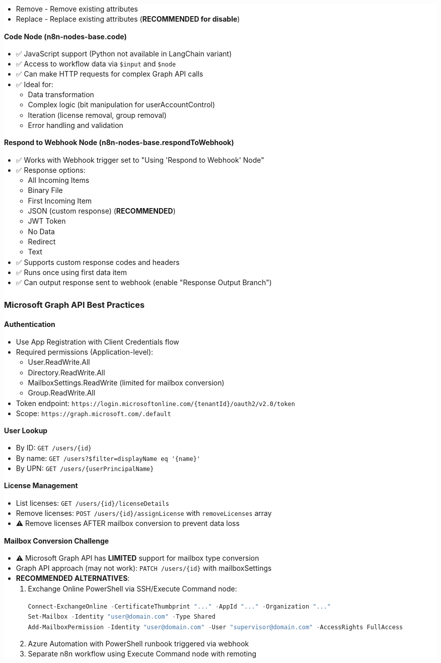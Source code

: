   - Remove - Remove existing attributes
  - Replace - Replace existing attributes (**RECOMMENDED for disable**)

**Code Node (n8n-nodes-base.code)**
- ✅ JavaScript support (Python not available in LangChain variant)
- ✅ Access to workflow data via `$input` and `$node`
- ✅ Can make HTTP requests for complex Graph API calls
- ✅ Ideal for:
  - Data transformation
  - Complex logic (bit manipulation for userAccountControl)
  - Iteration (license removal, group removal)
  - Error handling and validation

**Respond to Webhook Node (n8n-nodes-base.respondToWebhook)**
- ✅ Works with Webhook trigger set to "Using 'Respond to Webhook' Node"
- ✅ Response options:
  - All Incoming Items
  - Binary File
  - First Incoming Item
  - JSON (custom response) (**RECOMMENDED**)
  - JWT Token
  - No Data
  - Redirect
  - Text
- ✅ Supports custom response codes and headers
- ✅ Runs once using first data item
- ✅ Can output response sent to webhook (enable "Response Output Branch")

### Microsoft Graph API Best Practices

**Authentication**
- Use App Registration with Client Credentials flow
- Required permissions (Application-level):
  - User.ReadWrite.All
  - Directory.ReadWrite.All
  - MailboxSettings.ReadWrite (limited for mailbox conversion)
  - Group.ReadWrite.All
- Token endpoint: `https://login.microsoftonline.com/{tenantId}/oauth2/v2.0/token`
- Scope: `https://graph.microsoft.com/.default`

**User Lookup**
- By ID: `GET /users/{id}`
- By name: `GET /users?$filter=displayName eq '{name}'`
- By UPN: `GET /users/{userPrincipalName}`

**License Management**
- List licenses: `GET /users/{id}/licenseDetails`
- Remove licenses: `POST /users/{id}/assignLicense` with `removeLicenses` array
- ⚠️ Remove licenses AFTER mailbox conversion to prevent data loss

**Mailbox Conversion Challenge**
- ⚠️ Microsoft Graph API has **LIMITED** support for mailbox type conversion
- Graph API approach (may not work): `PATCH /users/{id}` with mailboxSettings
- **RECOMMENDED ALTERNATIVES**:
  1. Exchange Online PowerShell via SSH/Execute Command node:
     ```powershell
     Connect-ExchangeOnline -CertificateThumbprint "..." -AppId "..." -Organization "..."
     Set-Mailbox -Identity "user@domain.com" -Type Shared
     Add-MailboxPermission -Identity "user@domain.com" -User "supervisor@domain.com" -AccessRights FullAccess
     ```
  2. Azure Automation with PowerShell runbook triggered via webhook
  3. Separate n8n workflow using Execute Command node with remoting
